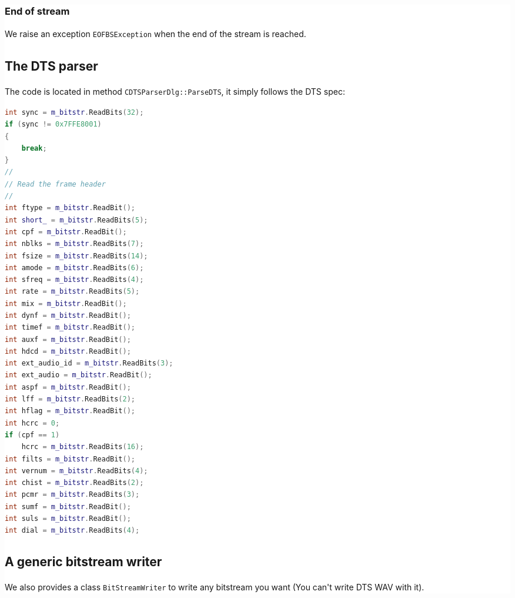### End of stream

We raise an exception `EOFBSException` when the end of the stream is reached.

## The DTS parser

The code is located in method `CDTSParserDlg::ParseDTS`, it  simply follows the DTS spec:

```c++
int sync = m_bitstr.ReadBits(32);
if (sync != 0x7FFE8001)
{
    break;
}
//
// Read the frame header
//
int ftype = m_bitstr.ReadBit();
int short_ = m_bitstr.ReadBits(5);
int cpf = m_bitstr.ReadBit();
int nblks = m_bitstr.ReadBits(7);
int fsize = m_bitstr.ReadBits(14);
int amode = m_bitstr.ReadBits(6);
int sfreq = m_bitstr.ReadBits(4);
int rate = m_bitstr.ReadBits(5);
int mix = m_bitstr.ReadBit();
int dynf = m_bitstr.ReadBit();
int timef = m_bitstr.ReadBit();
int auxf = m_bitstr.ReadBit();
int hdcd = m_bitstr.ReadBit();
int ext_audio_id = m_bitstr.ReadBits(3);
int ext_audio = m_bitstr.ReadBit();
int aspf = m_bitstr.ReadBit();
int lff = m_bitstr.ReadBits(2);
int hflag = m_bitstr.ReadBit();
int hcrc = 0;
if (cpf == 1)
    hcrc = m_bitstr.ReadBits(16);
int filts = m_bitstr.ReadBit();
int vernum = m_bitstr.ReadBits(4);
int chist = m_bitstr.ReadBits(2);
int pcmr = m_bitstr.ReadBits(3);
int sumf = m_bitstr.ReadBit();
int suls = m_bitstr.ReadBit();
int dial = m_bitstr.ReadBits(4);
```

## A generic bitstream writer

We also provides a class `BitStreamWriter` to write any bitstream you want (You can't write DTS WAV with it). 
